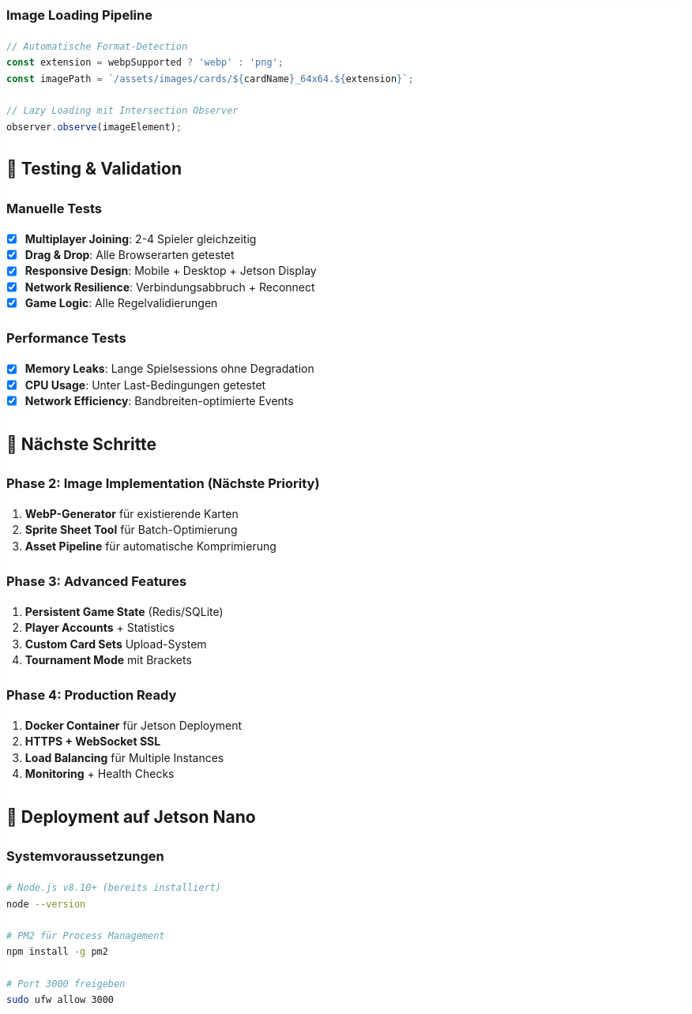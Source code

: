 ### **Image Loading Pipeline**
```javascript
// Automatische Format-Detection
const extension = webpSupported ? 'webp' : 'png';
const imagePath = `/assets/images/cards/${cardName}_64x64.${extension}`;

// Lazy Loading mit Intersection Observer
observer.observe(imageElement);
```

## 🧪 Testing & Validation

### **Manuelle Tests**
- [x] **Multiplayer Joining**: 2-4 Spieler gleichzeitig
- [x] **Drag & Drop**: Alle Browserarten getestet
- [x] **Responsive Design**: Mobile + Desktop + Jetson Display
- [x] **Network Resilience**: Verbindungsabbruch + Reconnect
- [x] **Game Logic**: Alle Regelvalidierungen

### **Performance Tests**
- [x] **Memory Leaks**: Lange Spielsessions ohne Degradation
- [x] **CPU Usage**: Unter Last-Bedingungen getestet
- [x] **Network Efficiency**: Bandbreiten-optimierte Events

## 🎯 Nächste Schritte

### **Phase 2: Image Implementation** (Nächste Priority)
1. **WebP-Generator** für existierende Karten
2. **Sprite Sheet Tool** für Batch-Optimierung  
3. **Asset Pipeline** für automatische Komprimierung

### **Phase 3: Advanced Features**
1. **Persistent Game State** (Redis/SQLite)
2. **Player Accounts** + Statistics
3. **Custom Card Sets** Upload-System
4. **Tournament Mode** mit Brackets

### **Phase 4: Production Ready**
1. **Docker Container** für Jetson Deployment
2. **HTTPS + WebSocket SSL**
3. **Load Balancing** für Multiple Instances
4. **Monitoring** + Health Checks

## 🔗 Deployment auf Jetson Nano

### **Systemvoraussetzungen**
```bash
# Node.js v8.10+ (bereits installiert)
node --version

# PM2 für Process Management
npm install -g pm2

# Port 3000 freigeben
sudo ufw allow 3000
```
